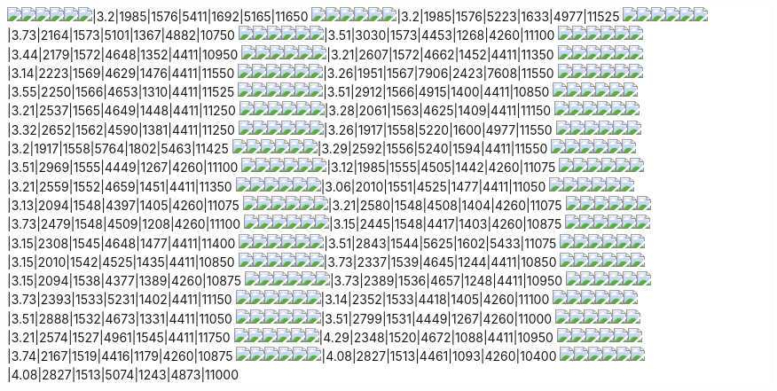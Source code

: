 ![](/item/3153.png)![](/item/3124.png)![](/item/3071.png)![](/item/1001.png)![](/item/1055.png)![](/item/1038.png)|3.2|1985|1576|5411|1692|5165|11650
![](/item/3153.png)![](/item/3124.png)![](/item/3161.png)![](/item/1001.png)![](/item/1055.png)![](/item/1037.png)|3.2|1985|1576|5223|1633|4977|11525
![](/item/3153.png)![](/item/6695.png)![](/item/6609.png)![](/item/1001.png)![](/item/1055.png)![](/item/1038.png)|3.73|2164|1573|5101|1367|4882|10750
![](/item/6695.png)![](/item/3033.png)![](/item/6696.png)![](/item/1001.png)![](/item/1053.png)![](/item/1038.png)|3.51|3030|1573|4453|1268|4260|11100
![](/item/3153.png)![](/item/6695.png)![](/item/3087.png)![](/item/1001.png)![](/item/1055.png)![](/item/1038.png)|3.44|2179|1572|4648|1352|4411|10950
![](/item/3153.png)![](/item/3033.png)![](/item/6696.png)![](/item/1001.png)![](/item/1055.png)![](/item/1038.png)|3.21|2607|1572|4662|1452|4411|11350
![](/item/3153.png)![](/item/3033.png)![](/item/3091.png)![](/item/1001.png)![](/item/1055.png)![](/item/1038.png)|3.14|2223|1569|4629|1476|4411|11550
![](/item/3153.png)![](/item/3124.png)![](/item/3026.png)![](/item/1001.png)![](/item/1055.png)![](/item/1038.png)|3.26|1951|1567|7906|2423|7608|11550
![](/item/3153.png)![](/item/6695.png)![](/item/3094.png)![](/item/1055.png)![](/item/1038.png)![](/item/1037.png)|3.55|2250|1566|4653|1310|4411|11525
![](/item/6695.png)![](/item/3033.png)![](/item/3072.png)![](/item/1001.png)![](/item/1055.png)![](/item/1038.png)|3.51|2912|1566|4915|1400|4411|10850
![](/item/3153.png)![](/item/3033.png)![](/item/3004.png)![](/item/1001.png)![](/item/1055.png)![](/item/1038.png)|3.21|2537|1565|4649|1448|4411|11250
![](/item/3153.png)![](/item/6695.png)![](/item/3091.png)![](/item/1001.png)![](/item/1055.png)![](/item/1038.png)|3.28|2061|1563|4625|1409|4411|11150
![](/item/6695.png)![](/item/3033.png)![](/item/3094.png)![](/item/1053.png)![](/item/1055.png)![](/item/1038.png)|3.32|2652|1562|4590|1381|4411|11250
![](/item/3153.png)![](/item/3124.png)![](/item/6035.png)![](/item/1001.png)![](/item/1055.png)![](/item/1038.png)|3.26|1917|1558|5220|1600|4977|11550
![](/item/3153.png)![](/item/3124.png)![](/item/6333.png)![](/item/1001.png)![](/item/1055.png)![](/item/1037.png)|3.2|1917|1558|5764|1802|5463|11425
![](/item/3153.png)![](/item/3033.png)![](/item/3072.png)![](/item/1001.png)![](/item/1055.png)![](/item/1038.png)|3.29|2592|1556|5240|1594|4411|11550
![](/item/6695.png)![](/item/3033.png)![](/item/6693.png)![](/item/1001.png)![](/item/1053.png)![](/item/1038.png)|3.51|2969|1555|4449|1267|4260|11100
![](/item/3153.png)![](/item/3124.png)![](/item/3006.png)![](/item/1038.png)![](/item/1038.png)![](/item/1037.png)|3.12|1985|1555|4505|1442|4260|11075
![](/item/3153.png)![](/item/3033.png)![](/item/6693.png)![](/item/1001.png)![](/item/1055.png)![](/item/1038.png)|3.21|2559|1552|4659|1451|4411|11350
![](/item/3033.png)![](/item/3124.png)![](/item/3091.png)![](/item/1001.png)![](/item/1053.png)![](/item/1055.png)|3.06|2010|1551|4525|1477|4411|11050
![](/item/6695.png)![](/item/3124.png)![](/item/3091.png)![](/item/1001.png)![](/item/1053.png)![](/item/1037.png)|3.13|2094|1548|4397|1405|4260|11075
![](/item/3153.png)![](/item/3033.png)![](/item/3179.png)![](/item/1001.png)![](/item/1038.png)![](/item/1037.png)|3.21|2580|1548|4508|1404|4260|11075
![](/item/3153.png)![](/item/6695.png)![](/item/3179.png)![](/item/1001.png)![](/item/1038.png)![](/item/1038.png)|3.73|2479|1548|4509|1208|4260|11100
![](/item/6695.png)![](/item/3033.png)![](/item/3091.png)![](/item/1001.png)![](/item/1053.png)![](/item/1037.png)|3.15|2445|1548|4417|1403|4260|10875
![](/item/3153.png)![](/item/3033.png)![](/item/3094.png)![](/item/1055.png)![](/item/1038.png)![](/item/1036.png)|3.15|2308|1545|4648|1477|4411|11400
![](/item/6695.png)![](/item/3033.png)![](/item/6673.png)![](/item/1001.png)![](/item/1038.png)![](/item/1037.png)|3.51|2843|1544|5625|1602|5433|11075
![](/item/3033.png)![](/item/3124.png)![](/item/6672.png)![](/item/1001.png)![](/item/1053.png)![](/item/1055.png)|3.15|2010|1542|4525|1435|4411|10850
![](/item/3153.png)![](/item/6695.png)![](/item/3004.png)![](/item/1001.png)![](/item/1055.png)![](/item/1038.png)|3.73|2337|1539|4645|1244|4411|10850
![](/item/6695.png)![](/item/6672.png)![](/item/3124.png)![](/item/1001.png)![](/item/1053.png)![](/item/1037.png)|3.15|2094|1538|4377|1389|4260|10875
![](/item/3153.png)![](/item/6695.png)![](/item/6696.png)![](/item/1001.png)![](/item/1055.png)![](/item/1038.png)|3.73|2389|1536|4657|1248|4411|10950
![](/item/3153.png)![](/item/6695.png)![](/item/3072.png)![](/item/1001.png)![](/item/1055.png)![](/item/1038.png)|3.73|2393|1533|5231|1402|4411|11150
![](/item/6695.png)![](/item/6672.png)![](/item/3095.png)![](/item/1001.png)![](/item/1053.png)![](/item/1038.png)|3.14|2352|1533|4418|1405|4260|11100
![](/item/6695.png)![](/item/3033.png)![](/item/3074.png)![](/item/1001.png)![](/item/1055.png)![](/item/1038.png)|3.51|2888|1532|4673|1331|4411|11050
![](/item/6695.png)![](/item/3033.png)![](/item/3508.png)![](/item/1001.png)![](/item/1053.png)![](/item/1038.png)|3.51|2799|1531|4449|1267|4260|11000
![](/item/3153.png)![](/item/3033.png)![](/item/3074.png)![](/item/1001.png)![](/item/1055.png)![](/item/1038.png)|3.21|2574|1527|4961|1545|4411|11750
![](/item/3153.png)![](/item/6695.png)![](/item/6693.png)![](/item/1001.png)![](/item/1055.png)![](/item/1038.png)|4.29|2348|1520|4672|1088|4411|10950
![](/item/6695.png)![](/item/3095.png)![](/item/3124.png)![](/item/1001.png)![](/item/1053.png)![](/item/1037.png)|3.74|2167|1519|4416|1179|4260|10875
![](/item/6695.png)![](/item/3033.png)![](/item/3179.png)![](/item/1001.png)![](/item/1053.png)![](/item/1038.png)|4.08|2827|1513|4461|1093|4260|10400
![](/item/6695.png)![](/item/3033.png)![](/item/3814.png)![](/item/1001.png)![](/item/1053.png)![](/item/1038.png)|4.08|2827|1513|5074|1243|4873|11000